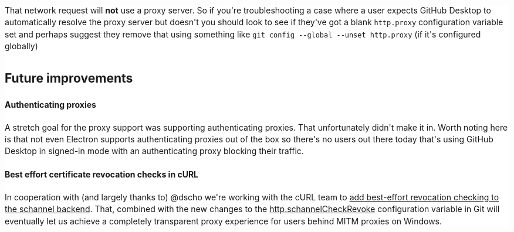 That network request will **not** use a proxy server. So if you're troubleshooting a case where a user expects GitHub Desktop to automatically resolve the proxy server but doesn't you should look to see if they've got a blank `http.proxy` configuration variable set and perhaps suggest they remove that using something like `git config --global --unset http.proxy` (if it's configured globally) 

## Future improvements

#### Authenticating proxies

A stretch goal for the proxy support was supporting authenticating proxies. That unfortunately didn't make it in. Worth noting here is that not even Electron supports authenticating proxies out of the box so there's no users out there today that's using GitHub Desktop in signed-in mode with an authenticating proxy blocking their traffic.

#### Best effort certificate revocation checks in cURL

In cooperation with (and largely thanks to) @dscho we're working with the cURL team to [add best-effort revocation checking to the schannel backend](https://github.com/curl/curl/pull/4981). That, combined with the new changes to the [http.schannelCheckRevoke](https://github.com/git-for-windows/git/pull/2535) configuration variable in Git will eventually let us achieve a completely transparent proxy experience for users behind MITM proxies on Windows.
